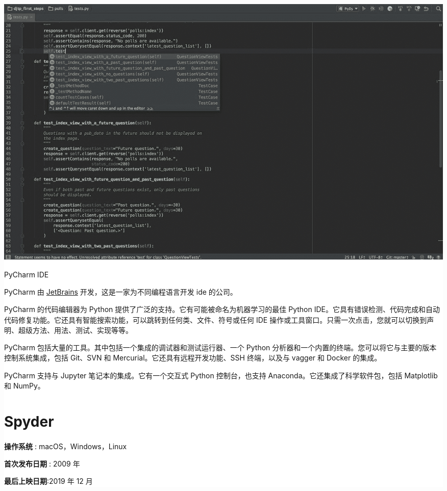 ![](img/06393cbd60c57d02a82c65475a062405.png)

PyCharm IDE

PyCharm 由 [JetBrains](https://www.jetbrains.com/) 开发，这是一家为不同编程语言开发 ide 的公司。

PyCharm 的代码编辑器为 Python 提供了广泛的支持。它有可能被命名为机器学习的最佳 Python IDE。它具有错误检测、代码完成和自动代码修复功能。它还具有智能搜索功能，可以跳转到任何类、文件、符号或任何 IDE 操作或工具窗口。只需一次点击，您就可以切换到声明、超级方法、用法、测试、实现等等。

PyCharm 包括大量的工具。其中包括一个集成的调试器和测试运行器、一个 Python 分析器和一个内置的终端。您可以将它与主要的版本控制系统集成，包括 Git、SVN 和 Mercurial。它还具有远程开发功能、SSH 终端，以及与 vagger 和 Docker 的集成。

PyCharm 支持与 Jupyter 笔记本的集成。它有一个交互式 Python 控制台，也支持 Anaconda。它还集成了科学软件包，包括 Matplotlib 和 NumPy。

# Spyder

**操作系统** : macOS，Windows，Linux

**首次发布日期** : 2009 年

**最后上映日期**:2019 年 12 月
